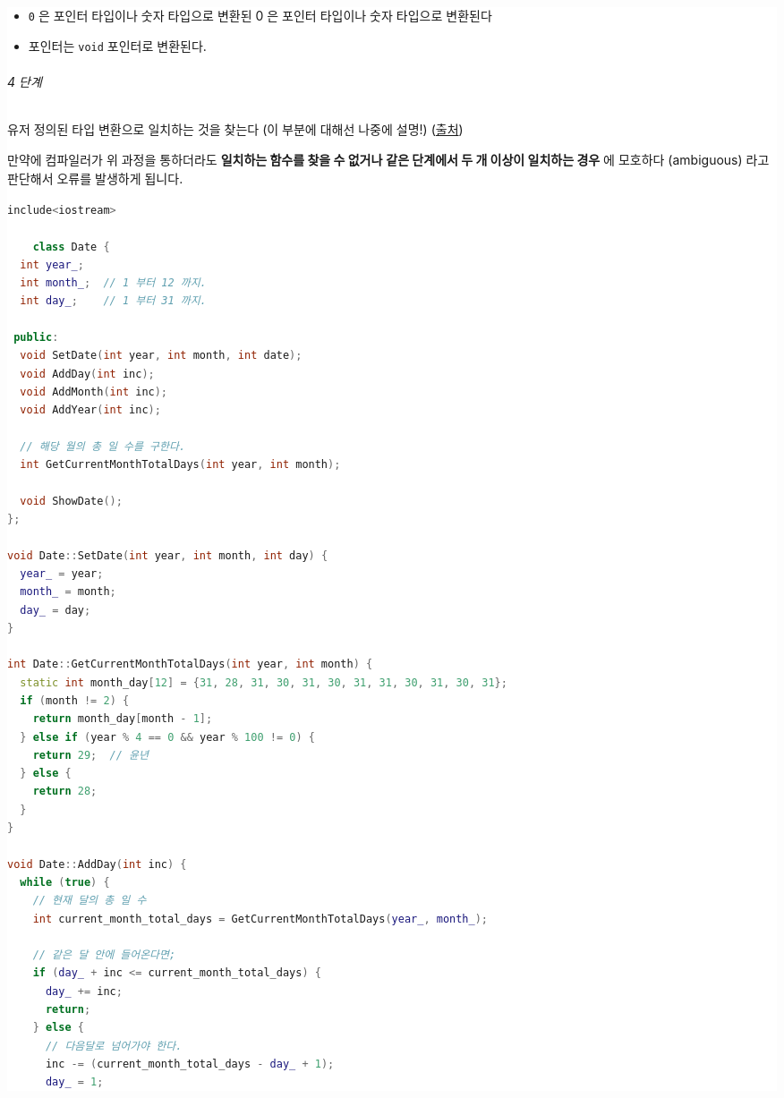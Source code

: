 -   `0` 은 포인터 타입이나 숫자 타입으로 변환된 0 은 포인터 타입이나 숫자 타입으로 변환된다
    
-   포인터는 `void` 포인터로 변환된다.
    

###### 4 단계

유저 정의된 타입 변환으로 일치하는 것을 찾는다 (이 부분에 대해선 나중에 설명!) ([출처](http://www.learncpp.com/cpp-tutorial/76-function-overloading/))

만약에 컴파일러가 위 과정을 통하더라도 
**일치하는 함수를 찾을 수 없거나** 
**같은 단계에서 두 개 이상이 일치하는 경우**
에 모호하다 (ambiguous) 라고 판단해서 오류를 발생하게 됩니다.




```c++
include<iostream>

    class Date {
  int year_;
  int month_;  // 1 부터 12 까지.
  int day_;    // 1 부터 31 까지.

 public:
  void SetDate(int year, int month, int date);
  void AddDay(int inc);
  void AddMonth(int inc);
  void AddYear(int inc);

  // 해당 월의 총 일 수를 구한다.
  int GetCurrentMonthTotalDays(int year, int month);

  void ShowDate();
};

void Date::SetDate(int year, int month, int day) {
  year_ = year;
  month_ = month;
  day_ = day;
}

int Date::GetCurrentMonthTotalDays(int year, int month) {
  static int month_day[12] = {31, 28, 31, 30, 31, 30, 31, 31, 30, 31, 30, 31};
  if (month != 2) {
    return month_day[month - 1];
  } else if (year % 4 == 0 && year % 100 != 0) {
    return 29;  // 윤년
  } else {
    return 28;
  }
}

void Date::AddDay(int inc) {
  while (true) {
    // 현재 달의 총 일 수
    int current_month_total_days = GetCurrentMonthTotalDays(year_, month_);

    // 같은 달 안에 들어온다면;
    if (day_ + inc <= current_month_total_days) {
      day_ += inc;
      return;
    } else {
      // 다음달로 넘어가야 한다.
      inc -= (current_month_total_days - day_ + 1);
      day_ = 1;
```